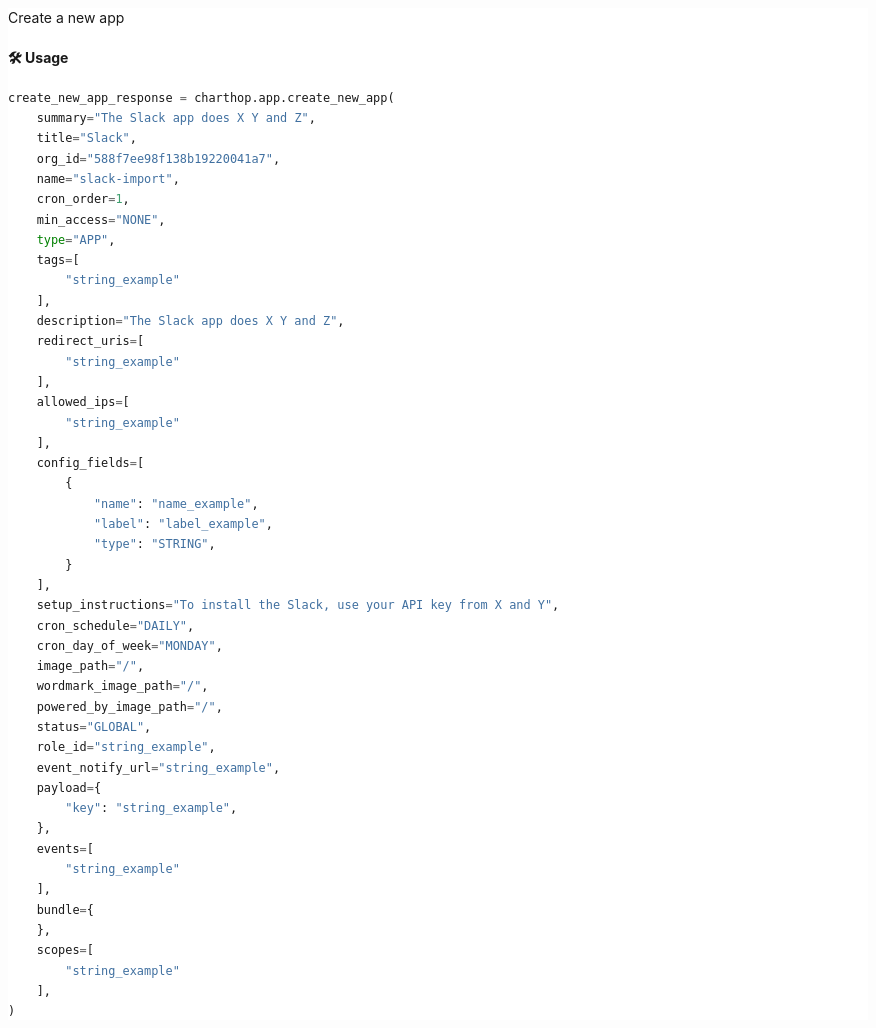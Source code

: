 Create a new app

#### 🛠️ Usage<a id="🛠️-usage"></a>

```python
create_new_app_response = charthop.app.create_new_app(
    summary="The Slack app does X Y and Z",
    title="Slack",
    org_id="588f7ee98f138b19220041a7",
    name="slack-import",
    cron_order=1,
    min_access="NONE",
    type="APP",
    tags=[
        "string_example"
    ],
    description="The Slack app does X Y and Z",
    redirect_uris=[
        "string_example"
    ],
    allowed_ips=[
        "string_example"
    ],
    config_fields=[
        {
            "name": "name_example",
            "label": "label_example",
            "type": "STRING",
        }
    ],
    setup_instructions="To install the Slack, use your API key from X and Y",
    cron_schedule="DAILY",
    cron_day_of_week="MONDAY",
    image_path="/",
    wordmark_image_path="/",
    powered_by_image_path="/",
    status="GLOBAL",
    role_id="string_example",
    event_notify_url="string_example",
    payload={
        "key": "string_example",
    },
    events=[
        "string_example"
    ],
    bundle={
    },
    scopes=[
        "string_example"
    ],
)
```
